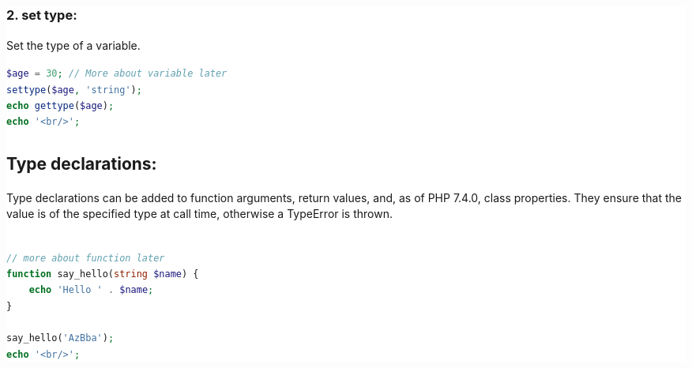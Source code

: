 ### 2. set type:

Set the type of a variable.

```php
$age = 30; // More about variable later
settype($age, 'string');
echo gettype($age);
echo '<br/>';
```

## Type declarations:

Type declarations can be added to function arguments, return values, and, as of PHP 7.4.0, class properties. They ensure that the value is of the specified type at call time, otherwise a TypeError is thrown.  

```php

// more about function later
function say_hello(string $name) {
    echo 'Hello ' . $name;
}

say_hello('AzBba');
echo '<br/>';
```